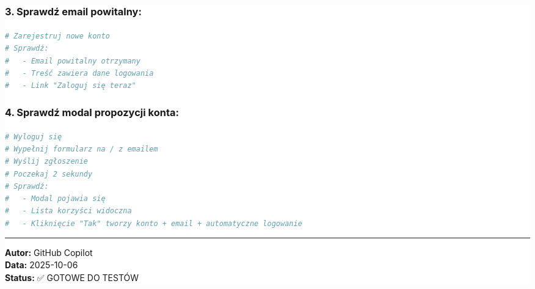 ### 3. Sprawdź email powitalny:
```bash
# Zarejestruj nowe konto
# Sprawdź:
#   - Email powitalny otrzymany
#   - Treść zawiera dane logowania
#   - Link "Zaloguj się teraz"
```

### 4. Sprawdź modal propozycji konta:
```bash
# Wyloguj się
# Wypełnij formularz na / z emailem
# Wyślij zgłoszenie
# Poczekaj 2 sekundy
# Sprawdź:
#   - Modal pojawia się
#   - Lista korzyści widoczna
#   - Kliknięcie "Tak" tworzy konto + email + automatyczne logowanie
```

---

**Autor:** GitHub Copilot  
**Data:** 2025-10-06  
**Status:** ✅ GOTOWE DO TESTÓW
